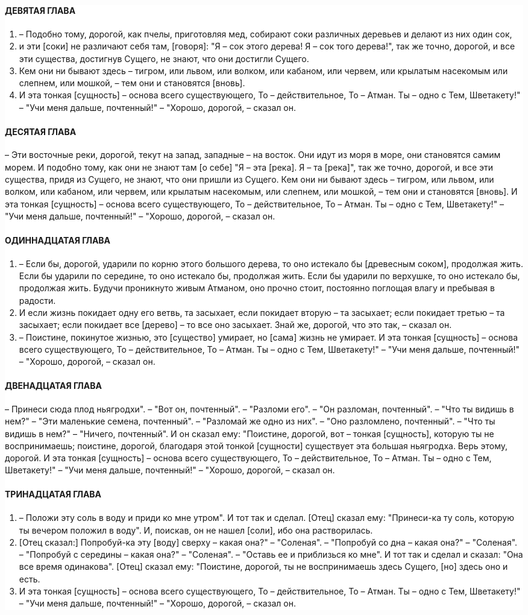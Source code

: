 
#### ДЕВЯТАЯ ГЛАВА
1. – Подобно тому, дорогой, как пчелы, приготовляя мед, собирают соки различных деревьев и делают из них один сок,
2. и эти [соки] не различают себя там, [говоря]: "Я – сок этого дерева! Я – сок того дерева!", так же точно, дорогой, и все эти существа, достигнув Сущего, не знают, что они достигли Сущего.
3. Кем они ни бывают здесь – тигром, или львом, или волком, или кабаном, или червем, или крылатым насекомым или слепнем, или мошкой, – тем они и становятся [вновь].
4. И эта тонкая [сущность] – основа всего существующего, То – действительное, То – Атман. Ты – одно с Тем, Шветакету!" – "Учи меня дальше, почтенный!" – "Хорошо, дорогой, – сказал он.

#### ДЕСЯТАЯ ГЛАВА
– Эти восточные реки, дорогой, текут на запад, западные – на восток. Они идут из моря в море, они становятся самим морем. И подобно тому, как они не знают там [о себе] "Я – эта [река]. Я – та [река]",
так же точно, дорогой, и все эти существа, придя из Сущего, не знают, что они пришли из Сущего. Кем они ни бывают здесь – тигром, или львом, или волком, или кабаном, или червем, или крылатым насекомым, или слепнем, или мошкой, – тем они и становятся [вновь].
И эта тонкая [сущность] – основа всего существующего, То – действительное, То – Атман. Ты – одно с Тем, Шветакету!" – "Учи меня дальше, почтенный!" – "Хорошо, дорогой, – сказал он.

#### ОДИННАДЦАТАЯ ГЛАВА
1. – Если бы, дорогой, ударили по корню этого большого дерева, то оно истекало бы [древесным соком], продолжая жить. Если бы ударили по середине, то оно истекало бы, продолжая жить. Если бы ударили по верхушке, то оно истекало бы, продолжая жить. Будучи проникнуто живым Атманом, оно прочно стоит, постоянно поглощая влагу и пребывая в радости.
2. И если жизнь покидает одну его ветвь, та засыхает, если покидает вторую – та засыхает; если покидает третью – та засыхает; если покидает все [дерево] – то все оно засыхает. Знай же, дорогой, что это так, – сказал он.
3. – Поистине, покинутое жизнью, это [существо] умирает, но [сама] жизнь не умирает. И эта тонкая [сущность] – основа всего существующего, То – действительное, То – Атман. Ты – одно с Тем, Шветакету!" – "Учи меня дальше, почтенный!" – "Хорошо, дорогой, – сказал он.

#### ДВЕНАДЦАТАЯ ГЛАВА
– Принеси сюда плод ньягродхи". – "Вот он, почтенный". – "Разломи его". – "Он разломан, почтенный". – "Что ты видишь в нем?" – "Эти маленькие семена, почтенный". – "Разломай же одно из них". – "Оно разломлено, почтенный". – "Что ты видишь в нем?" – "Ничего, почтенный".
И он сказал ему: "Поистине, дорогой, вот – тонкая [сущность], которую ты не воспринимаешь; поистине, дорогой, благодаря этой тонкой [сущности] существует эта большая ньягродха. Верь этому, дорогой.
И эта тонкая [сущность] – основа всего существующего, То – действительное, То – Атман. Ты – одно с Тем, Шветакету!" – "Учи меня дальше, почтенный!" – "Хорошо, дорогой, – сказал он.

#### ТРИНАДЦАТАЯ ГЛАВА
1. – Положи эту соль в воду и приди ко мне утром". И тот так и сделал. [Отец] сказал ему: "Принеси-ка ту соль, которую ты вечером положил в воду". И, поискав, он не нашел [соли], ибо она растворилась.
2. [Отец сказал:] Попробуй-ка эту [воду] сверху – какая она?" – "Соленая". – "Попробуй со дна – какая она?" – "Соленая". – "Попробуй с середины – какая она?" – "Соленая". – "Оставь ее и приблизься ко мне". И тот так и сделал и сказал: "Она все время одинакова". [Отец] сказал ему: "Поистине, дорогой, ты не воспринимаешь здесь Сущего, [но] здесь оно и есть.
3. И эта тонкая [сущность] – основа всего существующего, То – действительное, То – Атман. Ты – одно с Тем, Шветакету!" – "Учи меня дальше, почтенный!" – "Хорошо, дорогой, – сказал он.
